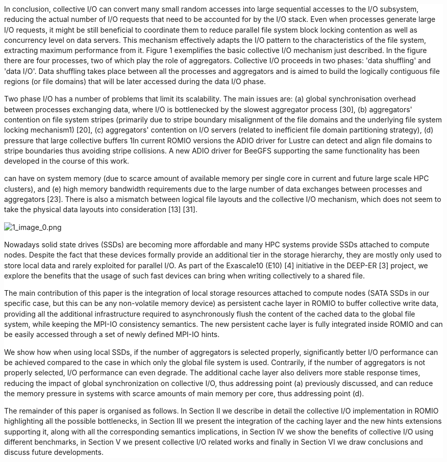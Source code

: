 In conclusion, collective I/O can convert many small random accesses into large sequential accesses to the I/O subsystem, reducing the actual number of I/O requests that need to be accounted for by the I/O stack. Even when processes generate large I/O requests, it might be still beneficial to coordinate them to reduce parallel file system block locking contention as well as concurrency level on data servers. This mechanism effectively adapts the I/O pattern to the characteristics of the file system, extracting maximum performance from it. Figure 1 exemplifies the basic collective I/O mechanism just described. In the figure there are four processes, two of which play the role of aggregators. Collective I/O proceeds in two phases: 'data shuffling' and 'data I/O'. Data shuffling takes place between all the processes and aggregators and is aimed to build the logically contiguous file regions (or file domains) that will be later accessed during the data I/O phase.

Two phase I/O has a number of problems that limit its scalability. The main issues are: (a) global synchronisation overhead between processes exchanging data, where I/O is bottlenecked by the slowest aggregator process [30], (b) aggregators' contention on file system stripes (primarily due to stripe boundary misalignment of the file domains and the underlying file system locking mechanism1) [20], (c) aggregators' contention on I/O servers (related to inefficient file domain partitioning strategy), (d) pressure that large collective buffers 1In current ROMIO versions the ADIO driver for Lustre can detect and align file domains to stripe boundaries thus avoiding stripe collisions. A new ADIO driver for BeeGFS supporting the same functionality has been developed in the course of this work.

can have on system memory (due to scarce amount of available memory per single core in current and future large scale HPC clusters), and (e) high memory bandwidth requirements due to the large number of data exchanges between processes and aggregators [23]. There is also a mismatch between logical file layouts and the collective I/O mechanism, which does not seem to take the physical data layouts into consideration [13] [31].

![1_image_0.png](1_image_0.png)

Nowadays solid state drives (SSDs) are becoming more affordable and many HPC systems provide SSDs attached to compute nodes. Despite the fact that these devices formally provide an additional tier in the storage hierarchy, they are mostly only used to store local data and rarely exploited for parallel I/O. As part of the Exascale10 (E10) [4] initiative in the DEEP-ER [3] project, we explore the benefits that the usage of such fast devices can bring when writing collectively to a shared file.

The main contribution of this paper is the integration of local storage resources attached to compute nodes (SATA SSDs in our specific case, but this can be any non-volatile memory device) as persistent cache layer in ROMIO to buffer collective write data, providing all the additional infrastructure required to asynchronously flush the content of the cached data to the global file system, while keeping the MPI-IO consistency semantics. The new persistent cache layer is fully integrated inside ROMIO and can be easily accessed through a set of newly defined MPI-IO hints.

We show how when using local SSDs, if the number of aggregators is selected properly, significantly better I/O performance can be achieved compared to the case in which only the global file system is used. Contrarily, if the number of aggregators is not properly selected, I/O performance can even degrade. The additional cache layer also delivers more stable response times, reducing the impact of global synchronization on collective I/O, thus addressing point (a) previously discussed, and can reduce the memory pressure in systems with scarce amounts of main memory per core, thus addressing point (d).

The remainder of this paper is organised as follows. In Section II we describe in detail the collective I/O implementation in ROMIO highlighting all the possible bottlenecks, in Section III we present the integration of the caching layer and the new hints extensions supporting it, along with all the corresponding semantics implications, in Section IV we show the benefits of collective I/O using different benchmarks, in Section V we present collective I/O related works and finally in Section VI we draw conclusions and discuss future developments.
